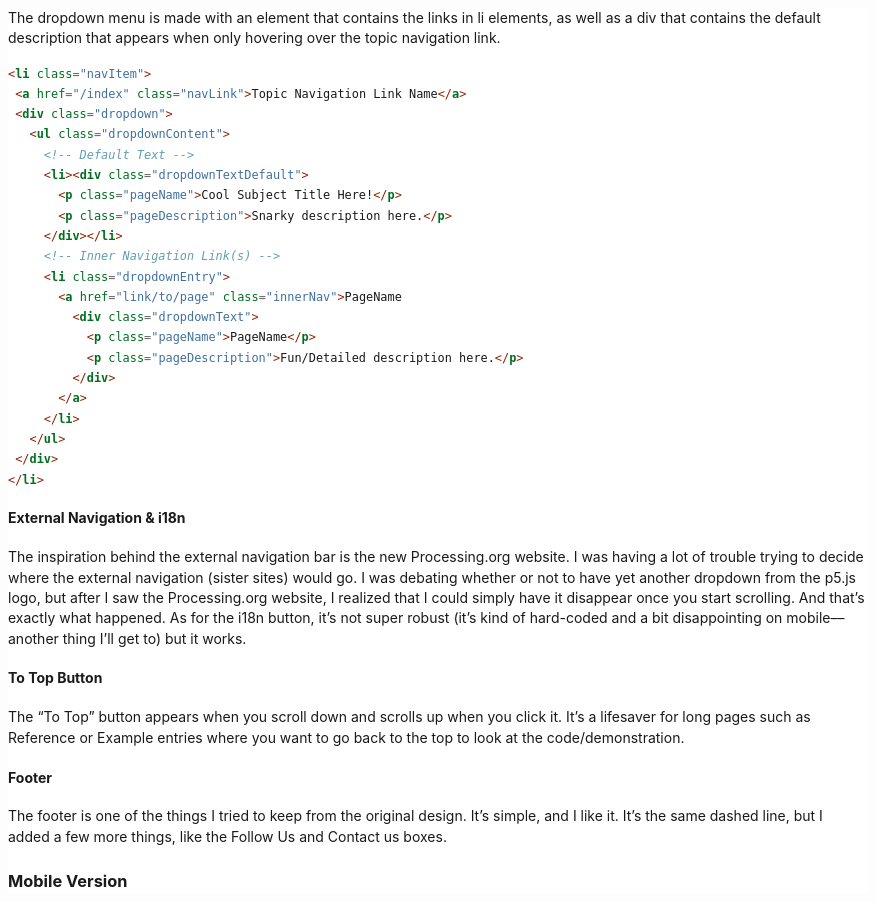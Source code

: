The dropdown menu is made with an element that contains the links in li elements, as well as a div that contains the default description that appears when only hovering over the topic navigation link.


```html
<li class="navItem">
 <a href="/index" class="navLink">Topic Navigation Link Name</a>
 <div class="dropdown">
   <ul class="dropdownContent">
     <!-- Default Text -->
     <li><div class="dropdownTextDefault">
       <p class="pageName">Cool Subject Title Here!</p>
       <p class="pageDescription">Snarky description here.</p>
     </div></li>
     <!-- Inner Navigation Link(s) -->
     <li class="dropdownEntry">
       <a href="link/to/page" class="innerNav">PageName
         <div class="dropdownText">
           <p class="pageName">PageName</p>
           <p class="pageDescription">Fun/Detailed description here.</p>
         </div>
       </a>
     </li>
   </ul>
 </div>
</li>
```

#### External Navigation & i18n

The inspiration behind the external navigation bar is the new Processing.org website. I was having a lot of trouble trying to decide where the external navigation (sister sites) would go. I was debating whether or not to have yet another dropdown from the p5.js logo, but after I saw the Processing.org website, I realized that I could simply have it disappear once you start scrolling. And that’s exactly what happened.
As for the i18n button, it’s not super robust (it’s kind of hard-coded and a bit disappointing on mobile–– another thing I’ll get to) but it works.


#### To Top Button

The “To Top” button appears when you scroll down and scrolls up when you click it. It’s a lifesaver for long pages such as Reference or Example entries where you want to go back to the top to look at the code/demonstration.

#### Footer

The footer is one of the things I tried to keep from the original design. It’s simple, and I like it. It’s the same dashed line, but I added a few more things, like the Follow Us and Contact us boxes.


### Mobile Version
